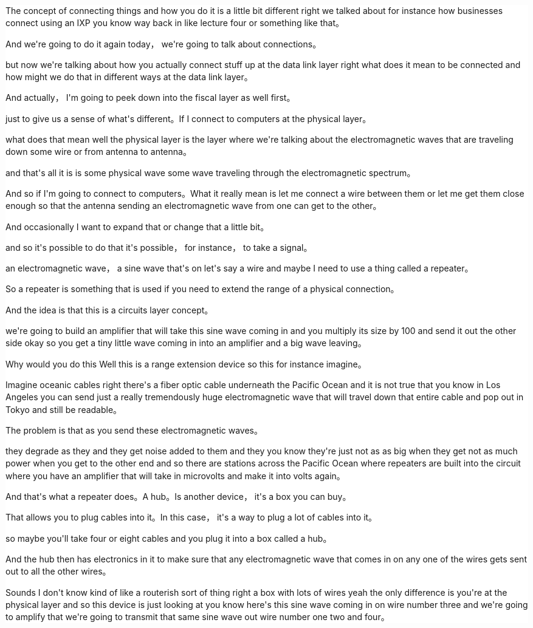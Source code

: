 The concept of connecting things and how you do it is a little bit different right we talked about for instance how businesses connect using an IXP you know way back in like lecture four or something like that。

And we're going to do it again today， we're going to talk about connections。

 but now we're talking about how you actually connect stuff up at the data link layer right what does it mean to be connected and how might we do that in different ways at the data link layer。

And actually， I'm going to peek down into the fiscal layer as well first。

 just to give us a sense of what's different。If I connect to computers at the physical layer。

 what does that mean well the physical layer is the layer where we're talking about the electromagnetic waves that are traveling down some wire or from antenna to antenna。

 and that's all it is is some physical wave some wave traveling through the electromagnetic spectrum。

And so if I'm going to connect to computers。What it really mean is let me connect a wire between them or let me get them close enough so that the antenna sending an electromagnetic wave from one can get to the other。

And occasionally I want to expand that or change that a little bit。

 and so it's possible to do that it's possible， for instance， to take a signal。

 an electromagnetic wave， a sine wave that's on let's say a wire and maybe I need to use a thing called a repeater。

So a repeater is something that is used if you need to extend the range of a physical connection。

And the idea is that this is a circuits layer concept。

 we're going to build an amplifier that will take this sine wave coming in and you multiply its size by 100 and send it out the other side okay so you get a tiny little wave coming in into an amplifier and a big wave leaving。

Why would you do this Well this is a range extension device so this for instance imagine。

Imagine oceanic cables right there's a fiber optic cable underneath the Pacific Ocean and it is not true that you know in Los Angeles you can send just a really tremendously huge electromagnetic wave that will travel down that entire cable and pop out in Tokyo and still be readable。

The problem is that as you send these electromagnetic waves。

 they degrade as they and they get noise added to them and they you know they're just not as as big when they get not as much power when you get to the other end and so there are stations across the Pacific Ocean where repeaters are built into the circuit where you have an amplifier that will take in microvolts and make it into volts again。

And that's what a repeater does。A hub。Is another device， it's a box you can buy。

That allows you to plug cables into it。In this case， it's a way to plug a lot of cables into it。

 so maybe you'll take four or eight cables and you plug it into a box called a hub。

And the hub then has electronics in it to make sure that any electromagnetic wave that comes in on any one of the wires gets sent out to all the other wires。

Sounds I don't know kind of like a routerish sort of thing right a box with lots of wires yeah the only difference is you're at the physical layer and so this device is just looking at you know here's this sine wave coming in on wire number three and we're going to amplify that we're going to transmit that same sine wave out wire number one two and four。
